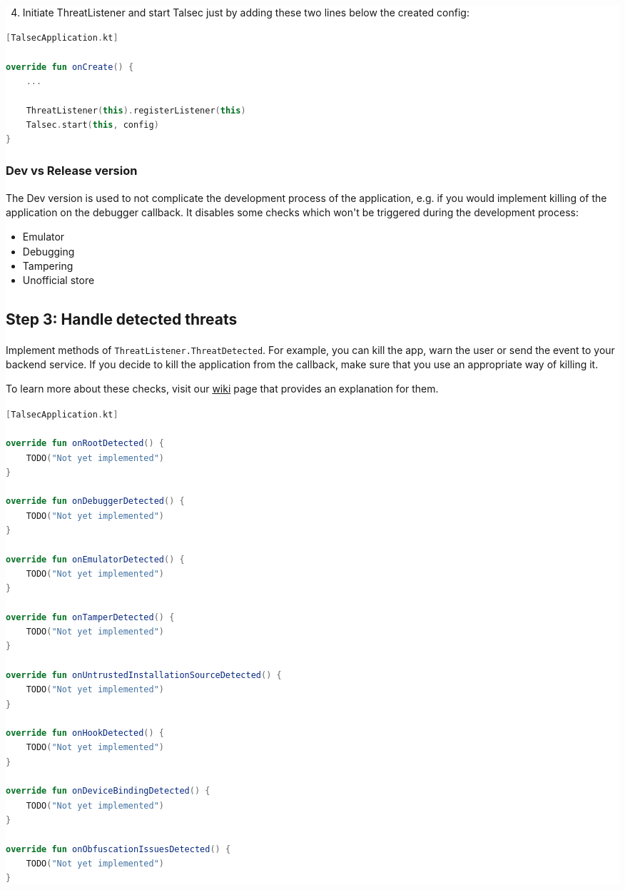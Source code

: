 4. Initiate ThreatListener and start Talsec just by adding these two lines below the created config:
```kt
[TalsecApplication.kt]

override fun onCreate() {
    ...

    ThreatListener(this).registerListener(this)
    Talsec.start(this, config)
}
```

### Dev vs Release version
The Dev version is used to not complicate the development process of the application, e.g. if you would implement killing of the application on the debugger callback. It disables some checks which won't be triggered during the development process:
* Emulator
* Debugging
* Tampering
* Unofficial store

## Step 3: Handle detected threats
Implement methods of `ThreatListener.ThreatDetected`. For example, you can kill the app, warn the user or send the event to your backend service. If you decide to kill the application from the callback, make sure that you use an appropriate way of killing it.

To learn more about these checks, visit our [wiki](https://github.com/talsec/Free-RASP-Community/wiki/Threat-detection) page that provides an explanation for them.

```kt
[TalsecApplication.kt]

override fun onRootDetected() {
    TODO("Not yet implemented")
}

override fun onDebuggerDetected() {
    TODO("Not yet implemented")
}

override fun onEmulatorDetected() {
    TODO("Not yet implemented")
}

override fun onTamperDetected() {
    TODO("Not yet implemented")
}

override fun onUntrustedInstallationSourceDetected() {
    TODO("Not yet implemented")
}

override fun onHookDetected() {
    TODO("Not yet implemented")
}

override fun onDeviceBindingDetected() {
    TODO("Not yet implemented")
}

override fun onObfuscationIssuesDetected() {
    TODO("Not yet implemented")
}
```